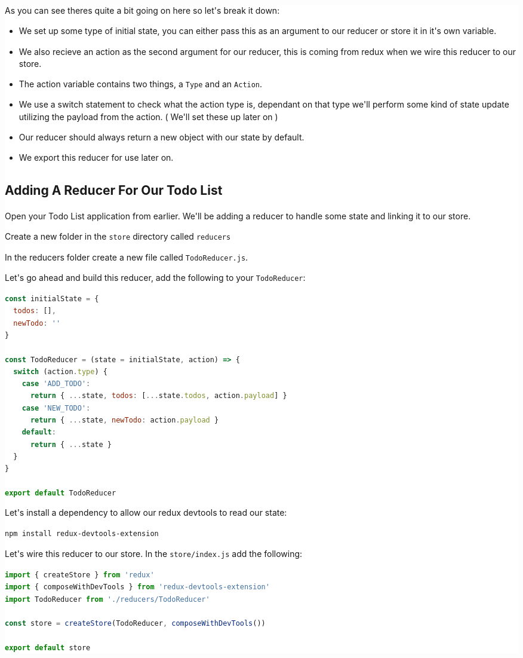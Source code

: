 As you can see theres quite a bit going on here so let's break it down:

- We set up some type of initial state, you can either pass this as an argument to our reducer or store it in it's own variable.

- We also recieve an action as the second argument for our reducer, this is coming from redux when we wire this reducer to our store.

- The action variable contains two things, a `Type` and an `Action`.

- We use a switch statement to check what the action type is, dependant on that type we'll perform some kind of state update utilizing the payload from the action. ( We'll set these up later on )

- Our reducer should always return a new object with our state by default.

- We export this reducer for use later on.

## Adding A Reducer For Our Todo List

Open your Todo List application from earlier. We'll be adding a reducer to handle some state and linking it to our store.

Create a new folder in the `store` directory called `reducers`

In the reducers folder create a new file called `TodoReducer.js`.

Let's go ahead and build this reducer, add the following to your `TodoReducer`:

```js
const initialState = {
  todos: [],
  newTodo: ''
}

const TodoReducer = (state = initialState, action) => {
  switch (action.type) {
    case 'ADD_TODO':
      return { ...state, todos: [...state.todos, action.payload] }
    case 'NEW_TODO':
      return { ...state, newTodo: action.payload }
    default:
      return { ...state }
  }
}

export default TodoReducer
```

Let's install a dependency to allow our redux devtools to read our state:

```sh
npm install redux-devtools-extension
```

Let's wire this reducer to our store. In the `store/index.js` add the following:

```js
import { createStore } from 'redux'
import { composeWithDevTools } from 'redux-devtools-extension'
import TodoReducer from './reducers/TodoReducer'

const store = createStore(TodoReducer, composeWithDevTools())

export default store
```
